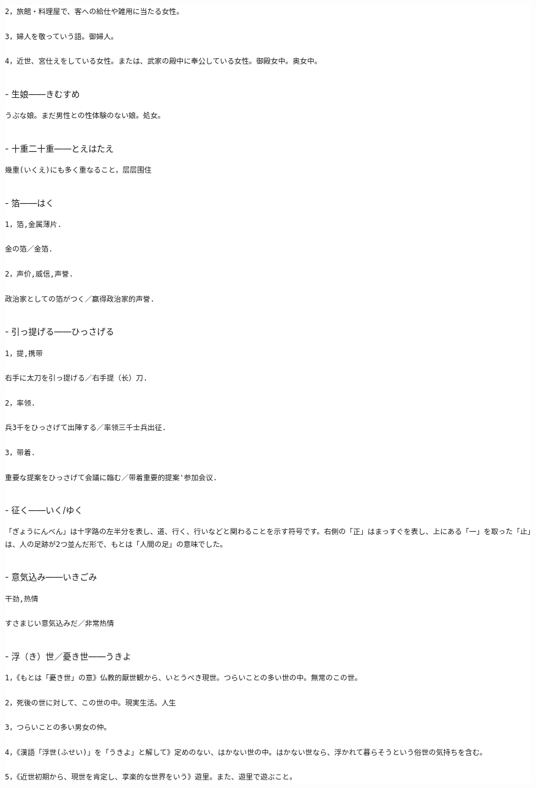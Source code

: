     2，旅館・料理屋で、客への給仕や雑用に当たる女性。
    
    3，婦人を敬っていう語。御婦人。
    
    4，近世、宮仕えをしている女性。または、武家の殿中に奉公している女性。御殿女中。奥女中。
<br>
- 生娘——きむすめ
    
    うぶな娘。まだ男性との性体験のない娘。処女。
<br>
- 十重二十重——とえはたえ
    
    幾重(いくえ)にも多く重なること，层层围住
<br>
- 箔——はく
    
    1，箔,金属薄片.
    
    金の箔／金箔.
    
    2，声价,威信,声誉.
    
    政治家としての箔がつく／赢得政治家的声誉.
<br>
- 引っ提げる——ひっさげる
    
    1，提,携带
    
    右手に太刀を引っ提げる／右手提（长）刀.
    
    2，率领.
    
    兵3千をひっさげて出陣する／率领三千士兵出征.
    
    3，带着.
    
    重要な提案をひっさげて会議に臨む／带着重要的提案'参加会议.
<br>
- 征く——いく/ゆく
    
    「ぎょうにんべん」は十字路の左半分を表し、道、行く、行いなどと関わることを示す符号です。右側の「正」はまっすぐを表し、上にある「一」を取った「止」は、人の足跡が2つ並んだ形で、もとは「人間の足」の意味でした。
<br>
- 意気込み——いきごみ
    
    干劲,热情
    
    すさまじい意気込みだ／非常热情
<br>
- 浮（き）世／憂き世——うきよ
    
    1，《もとは「憂き世」の意》仏教的厭世観から、いとうべき現世。つらいことの多い世の中。無常のこの世。
    
    2，死後の世に対して、この世の中。現実生活。人生
    
    3，つらいことの多い男女の仲。
    
    4，《漢語「浮世(ふせい)」を「うきよ」と解して》定めのない、はかない世の中。はかない世なら、浮かれて暮らそうという俗世の気持ちを含む。
    
    5，《近世初期から、現世を肯定し、享楽的な世界をいう》遊里。また、遊里で遊ぶこと。
    